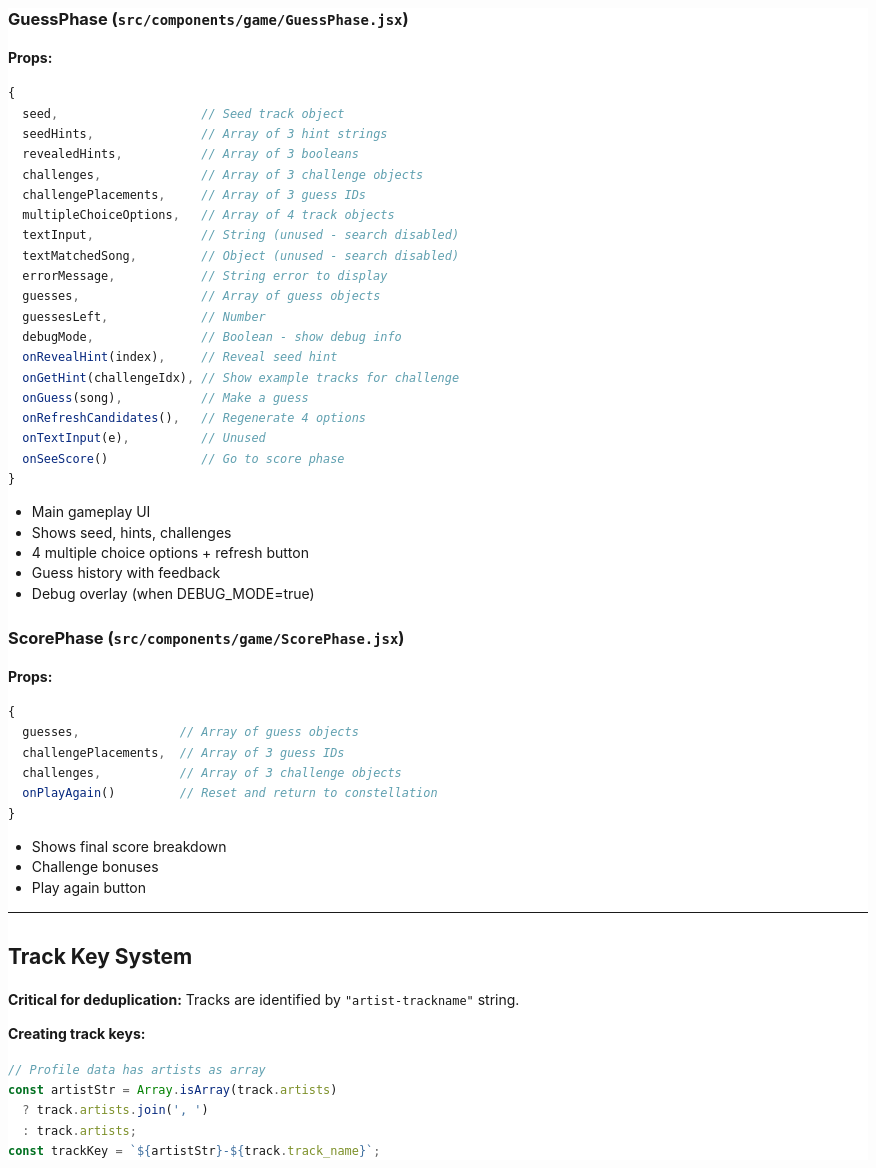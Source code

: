 ### GuessPhase (`src/components/game/GuessPhase.jsx`)
**Props:**
```javascript
{
  seed,                    // Seed track object
  seedHints,               // Array of 3 hint strings
  revealedHints,           // Array of 3 booleans
  challenges,              // Array of 3 challenge objects
  challengePlacements,     // Array of 3 guess IDs
  multipleChoiceOptions,   // Array of 4 track objects
  textInput,               // String (unused - search disabled)
  textMatchedSong,         // Object (unused - search disabled)
  errorMessage,            // String error to display
  guesses,                 // Array of guess objects
  guessesLeft,             // Number
  debugMode,               // Boolean - show debug info
  onRevealHint(index),     // Reveal seed hint
  onGetHint(challengeIdx), // Show example tracks for challenge
  onGuess(song),           // Make a guess
  onRefreshCandidates(),   // Regenerate 4 options
  onTextInput(e),          // Unused
  onSeeScore()             // Go to score phase
}
```
- Main gameplay UI
- Shows seed, hints, challenges
- 4 multiple choice options + refresh button
- Guess history with feedback
- Debug overlay (when DEBUG_MODE=true)

### ScorePhase (`src/components/game/ScorePhase.jsx`)
**Props:**
```javascript
{
  guesses,              // Array of guess objects
  challengePlacements,  // Array of 3 guess IDs
  challenges,           // Array of 3 challenge objects
  onPlayAgain()         // Reset and return to constellation
}
```
- Shows final score breakdown
- Challenge bonuses
- Play again button

---

## Track Key System

**Critical for deduplication:** Tracks are identified by `"artist-trackname"` string.

**Creating track keys:**
```javascript
// Profile data has artists as array
const artistStr = Array.isArray(track.artists)
  ? track.artists.join(', ')
  : track.artists;
const trackKey = `${artistStr}-${track.track_name}`;
```
